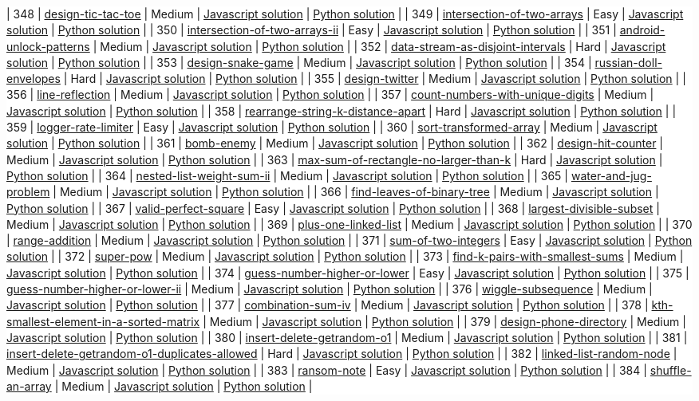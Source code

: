 | 348 | [design-tic-tac-toe](https://leetcode.com/problems/design-tic-tac-toe/description/) | Medium | [Javascript solution]() | [Python solution]() |
| 349 | [intersection-of-two-arrays](https://leetcode.com/problems/intersection-of-two-arrays/description/) | Easy | [Javascript solution]() | [Python solution]() |
| 350 | [intersection-of-two-arrays-ii](https://leetcode.com/problems/intersection-of-two-arrays-ii/description/) | Easy | [Javascript solution]() | [Python solution]() |
| 351 | [android-unlock-patterns](https://leetcode.com/problems/android-unlock-patterns/description/) | Medium | [Javascript solution]() | [Python solution]() |
| 352 | [data-stream-as-disjoint-intervals](https://leetcode.com/problems/data-stream-as-disjoint-intervals/description/) | Hard | [Javascript solution]() | [Python solution]() |
| 353 | [design-snake-game](https://leetcode.com/problems/design-snake-game/description/) | Medium | [Javascript solution]() | [Python solution]() |
| 354 | [russian-doll-envelopes](https://leetcode.com/problems/russian-doll-envelopes/description/) | Hard | [Javascript solution]() | [Python solution]() |
| 355 | [design-twitter](https://leetcode.com/problems/design-twitter/description/) | Medium | [Javascript solution]() | [Python solution]() |
| 356 | [line-reflection](https://leetcode.com/problems/line-reflection/description/) | Medium | [Javascript solution]() | [Python solution]() |
| 357 | [count-numbers-with-unique-digits](https://leetcode.com/problems/count-numbers-with-unique-digits/description/) | Medium | [Javascript solution]() | [Python solution]() |
| 358 | [rearrange-string-k-distance-apart](https://leetcode.com/problems/rearrange-string-k-distance-apart/description/) | Hard | [Javascript solution]() | [Python solution]() |
| 359 | [logger-rate-limiter](https://leetcode.com/problems/logger-rate-limiter/description/) | Easy | [Javascript solution]() | [Python solution]() |
| 360 | [sort-transformed-array](https://leetcode.com/problems/sort-transformed-array/description/) | Medium | [Javascript solution]() | [Python solution]() |
| 361 | [bomb-enemy](https://leetcode.com/problems/bomb-enemy/description/) | Medium | [Javascript solution]() | [Python solution]() |
| 362 | [design-hit-counter](https://leetcode.com/problems/design-hit-counter/description/) | Medium | [Javascript solution]() | [Python solution]() |
| 363 | [max-sum-of-rectangle-no-larger-than-k](https://leetcode.com/problems/max-sum-of-rectangle-no-larger-than-k/description/) | Hard | [Javascript solution]() | [Python solution]() |
| 364 | [nested-list-weight-sum-ii](https://leetcode.com/problems/nested-list-weight-sum-ii/description/) | Medium | [Javascript solution]() | [Python solution]() |
| 365 | [water-and-jug-problem](https://leetcode.com/problems/water-and-jug-problem/description/) | Medium | [Javascript solution]() | [Python solution]() |
| 366 | [find-leaves-of-binary-tree](https://leetcode.com/problems/find-leaves-of-binary-tree/description/) | Medium | [Javascript solution]() | [Python solution]() |
| 367 | [valid-perfect-square](https://leetcode.com/problems/valid-perfect-square/description/) | Easy | [Javascript solution]() | [Python solution]() |
| 368 | [largest-divisible-subset](https://leetcode.com/problems/largest-divisible-subset/description/) | Medium | [Javascript solution]() | [Python solution]() |
| 369 | [plus-one-linked-list](https://leetcode.com/problems/plus-one-linked-list/description/) | Medium | [Javascript solution]() | [Python solution]() |
| 370 | [range-addition](https://leetcode.com/problems/range-addition/description/) | Medium | [Javascript solution]() | [Python solution]() |
| 371 | [sum-of-two-integers](https://leetcode.com/problems/sum-of-two-integers/description/) | Easy | [Javascript solution]() | [Python solution]() |
| 372 | [super-pow](https://leetcode.com/problems/super-pow/description/) | Medium | [Javascript solution]() | [Python solution]() |
| 373 | [find-k-pairs-with-smallest-sums](https://leetcode.com/problems/find-k-pairs-with-smallest-sums/description/) | Medium | [Javascript solution]() | [Python solution]() |
| 374 | [guess-number-higher-or-lower](https://leetcode.com/problems/guess-number-higher-or-lower/description/) | Easy | [Javascript solution]() | [Python solution]() |
| 375 | [guess-number-higher-or-lower-ii](https://leetcode.com/problems/guess-number-higher-or-lower-ii/description/) | Medium | [Javascript solution]() | [Python solution]() |
| 376 | [wiggle-subsequence](https://leetcode.com/problems/wiggle-subsequence/description/) | Medium | [Javascript solution]() | [Python solution]() |
| 377 | [combination-sum-iv](https://leetcode.com/problems/combination-sum-iv/description/) | Medium | [Javascript solution]() | [Python solution]() |
| 378 | [kth-smallest-element-in-a-sorted-matrix](https://leetcode.com/problems/kth-smallest-element-in-a-sorted-matrix/description/) | Medium | [Javascript solution]() | [Python solution]() |
| 379 | [design-phone-directory](https://leetcode.com/problems/design-phone-directory/description/) | Medium | [Javascript solution]() | [Python solution]() |
| 380 | [insert-delete-getrandom-o1](https://leetcode.com/problems/insert-delete-getrandom-o1/description/) | Medium | [Javascript solution]() | [Python solution]() |
| 381 | [insert-delete-getrandom-o1-duplicates-allowed](https://leetcode.com/problems/insert-delete-getrandom-o1-duplicates-allowed/description/) | Hard | [Javascript solution]() | [Python solution]() |
| 382 | [linked-list-random-node](https://leetcode.com/problems/linked-list-random-node/description/) | Medium | [Javascript solution]() | [Python solution]() |
| 383 | [ransom-note](https://leetcode.com/problems/ransom-note/description/) | Easy | [Javascript solution]() | [Python solution]() |
| 384 | [shuffle-an-array](https://leetcode.com/problems/shuffle-an-array/description/) | Medium | [Javascript solution]() | [Python solution]() |